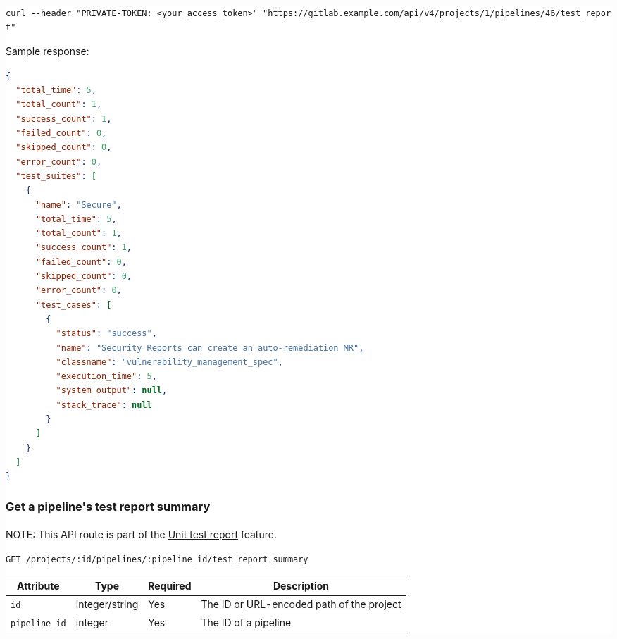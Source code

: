 ```shell
curl --header "PRIVATE-TOKEN: <your_access_token>" "https://gitlab.example.com/api/v4/projects/1/pipelines/46/test_report"
```

Sample response:

```json
{
  "total_time": 5,
  "total_count": 1,
  "success_count": 1,
  "failed_count": 0,
  "skipped_count": 0,
  "error_count": 0,
  "test_suites": [
    {
      "name": "Secure",
      "total_time": 5,
      "total_count": 1,
      "success_count": 1,
      "failed_count": 0,
      "skipped_count": 0,
      "error_count": 0,
      "test_cases": [
        {
          "status": "success",
          "name": "Security Reports can create an auto-remediation MR",
          "classname": "vulnerability_management_spec",
          "execution_time": 5,
          "system_output": null,
          "stack_trace": null
        }
      ]
    }
  ]
}
```

### Get a pipeline's test report summary

NOTE:
This API route is part of the [Unit test report](../ci/testing/unit_test_reports.md) feature.

```plaintext
GET /projects/:id/pipelines/:pipeline_id/test_report_summary
```

| Attribute     | Type           | Required | Description |
|---------------|----------------|----------|-------------|
| `id`          | integer/string | Yes      | The ID or [URL-encoded path of the project](rest/index.md#namespaced-path-encoding) |
| `pipeline_id` | integer        | Yes      | The ID of a pipeline |
